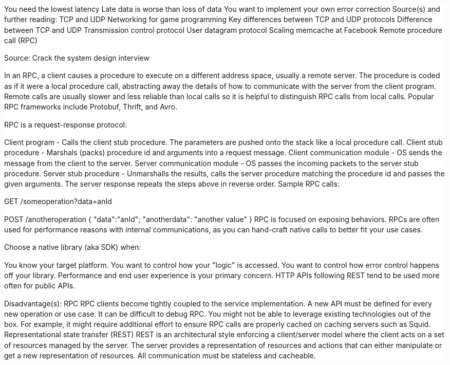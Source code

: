 You need the lowest latency
Late data is worse than loss of data
You want to implement your own error correction
Source(s) and further reading: TCP and UDP
Networking for game programming
Key differences between TCP and UDP protocols
Difference between TCP and UDP
Transmission control protocol
User datagram protocol
Scaling memcache at Facebook
Remote procedure call (RPC)
 
Source: Crack the system design interview

In an RPC, a client causes a procedure to execute on a different address space, usually a remote server. The procedure is coded as if it were a local procedure call, abstracting away the details of how to communicate with the server from the client program. Remote calls are usually slower and less reliable than local calls so it is helpful to distinguish RPC calls from local calls. Popular RPC frameworks include Protobuf, Thrift, and Avro.

RPC is a request-response protocol:

Client program - Calls the client stub procedure. The parameters are pushed onto the stack like a local procedure call.
Client stub procedure - Marshals (packs) procedure id and arguments into a request message.
Client communication module - OS sends the message from the client to the server.
Server communication module - OS passes the incoming packets to the server stub procedure.
Server stub procedure - Unmarshalls the results, calls the server procedure matching the procedure id and passes the given arguments.
The server response repeats the steps above in reverse order.
Sample RPC calls:

GET /someoperation?data=anId

POST /anotheroperation
{
  "data":"anId";
  "anotherdata": "another value"
}
RPC is focused on exposing behaviors. RPCs are often used for performance reasons with internal communications, as you can hand-craft native calls to better fit your use cases.

Choose a native library (aka SDK) when:

You know your target platform.
You want to control how your "logic" is accessed.
You want to control how error control happens off your library.
Performance and end user experience is your primary concern.
HTTP APIs following REST tend to be used more often for public APIs.

Disadvantage(s): RPC
RPC clients become tightly coupled to the service implementation.
A new API must be defined for every new operation or use case.
It can be difficult to debug RPC.
You might not be able to leverage existing technologies out of the box. For example, it might require additional effort to ensure RPC calls are properly cached on caching servers such as Squid.
Representational state transfer (REST)
REST is an architectural style enforcing a client/server model where the client acts on a set of resources managed by the server. The server provides a representation of resources and actions that can either manipulate or get a new representation of resources. All communication must be stateless and cacheable.
